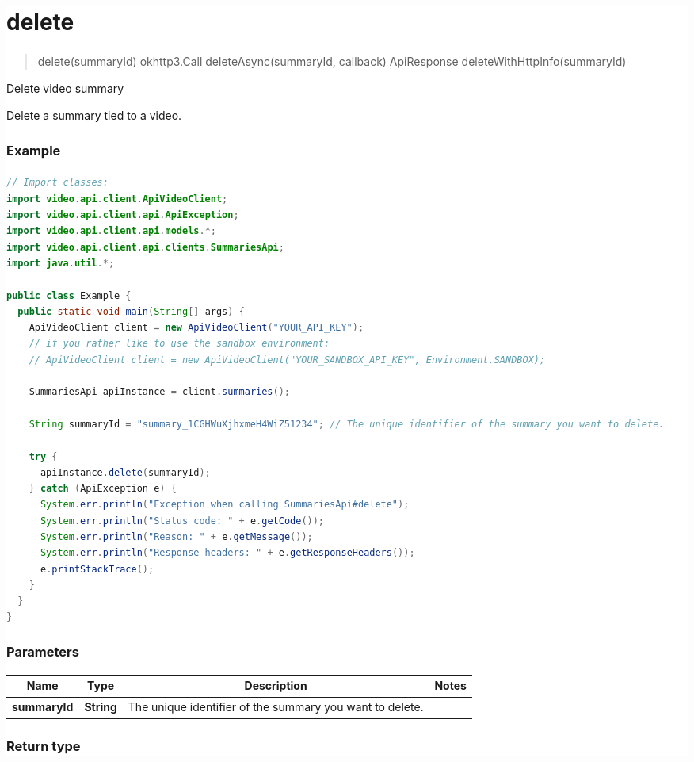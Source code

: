 <a name="delete"></a>
# **delete**
> delete(summaryId)
> okhttp3.Call deleteAsync(summaryId, callback)
> ApiResponse<Void> deleteWithHttpInfo(summaryId)

Delete video summary

Delete a summary tied to a video.

### Example
```java
// Import classes:
import video.api.client.ApiVideoClient;
import video.api.client.api.ApiException;
import video.api.client.api.models.*;
import video.api.client.api.clients.SummariesApi;
import java.util.*;

public class Example {
  public static void main(String[] args) {
    ApiVideoClient client = new ApiVideoClient("YOUR_API_KEY");
    // if you rather like to use the sandbox environment:
    // ApiVideoClient client = new ApiVideoClient("YOUR_SANDBOX_API_KEY", Environment.SANDBOX);

    SummariesApi apiInstance = client.summaries();
    
    String summaryId = "summary_1CGHWuXjhxmeH4WiZ51234"; // The unique identifier of the summary you want to delete.

    try {
      apiInstance.delete(summaryId);
    } catch (ApiException e) {
      System.err.println("Exception when calling SummariesApi#delete");
      System.err.println("Status code: " + e.getCode());
      System.err.println("Reason: " + e.getMessage());
      System.err.println("Response headers: " + e.getResponseHeaders());
      e.printStackTrace();
    }
  }
}
```

### Parameters

Name | Type | Description  | Notes
------------- | ------------- | ------------- | -------------
 **summaryId** | **String**| The unique identifier of the summary you want to delete. |

### Return type
